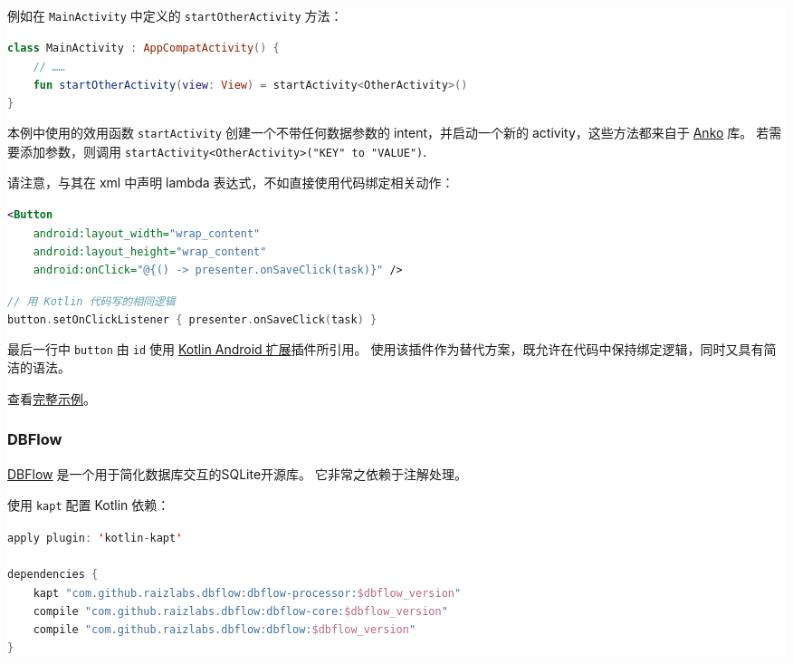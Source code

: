 例如在 `MainActivity` 中定义的 `startOtherActivity` 方法：

<div class="sample" markdown="1" theme="idea" data-highlight-only>

```kotlin
class MainActivity : AppCompatActivity() {
    // ……
    fun startOtherActivity(view: View) = startActivity<OtherActivity>()
}
```
</div>

本例中使用的效用函数 `startActivity` 创建一个不带任何数据参数的 intent，并启动一个新的 activity，这些方法都来自于 [Anko](https://github.com/Kotlin/anko) 库。
若需要添加参数，则调用 `startActivity<OtherActivity>("KEY" to "VALUE")`.

请注意，与其在 xml 中声明 lambda 表达式，不如直接使用代码绑定相关动作：

<div class="sample" markdown="1" theme="idea" mode="xml">

```xml
<Button 
    android:layout_width="wrap_content" 
    android:layout_height="wrap_content"
    android:onClick="@{() -> presenter.onSaveClick(task)}" />
```
</div>

<div class="sample" markdown="1" theme="idea" data-highlight-only>

``` kotlin
// 用 Kotlin 代码写的相同逻辑
button.setOnClickListener { presenter.onSaveClick(task) }
```
</div>

最后一行中 `button` 由 `id` 使用 [Kotlin Android 扩展](https://www.kotlincn.net/docs/tutorials/android-plugin.html)插件所引用。
使用该插件作为替代方案，既允许在代码中保持绑定逻辑，同时又具有简洁的语法。

查看[完整示例](https://github.com/JetBrains/kotlin-examples/tree/master/gradle/android-databinding)。

### DBFlow

[DBFlow](https://github.com/Raizlabs/DBFlow) 是一个用于简化数据库交互的SQLite开源库。
它非常之依赖于注解处理。

使用 `kapt` 配置 Kotlin 依赖：

<div class="sample" markdown="1" theme="idea" data-highlight-only>

``` kotlin
apply plugin: 'kotlin-kapt'

dependencies {
    kapt "com.github.raizlabs.dbflow:dbflow-processor:$dbflow_version"
    compile "com.github.raizlabs.dbflow:dbflow-core:$dbflow_version"
    compile "com.github.raizlabs.dbflow:dbflow:$dbflow_version"
}
```
</div>
